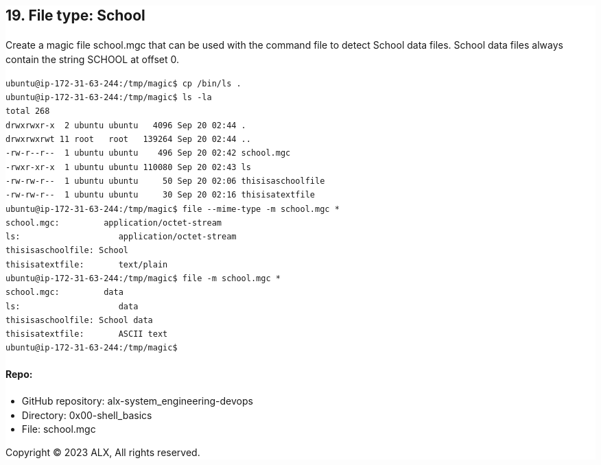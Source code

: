 ## 19. File type: School
Create a magic file school.mgc that can be used with the command file to detect School data files. School data files always contain the string SCHOOL at offset 0.
```
ubuntu@ip-172-31-63-244:/tmp/magic$ cp /bin/ls .
ubuntu@ip-172-31-63-244:/tmp/magic$ ls -la
total 268
drwxrwxr-x  2 ubuntu ubuntu   4096 Sep 20 02:44 .
drwxrwxrwt 11 root   root   139264 Sep 20 02:44 ..
-rw-r--r--  1 ubuntu ubuntu    496 Sep 20 02:42 school.mgc
-rwxr-xr-x  1 ubuntu ubuntu 110080 Sep 20 02:43 ls
-rw-rw-r--  1 ubuntu ubuntu     50 Sep 20 02:06 thisisaschoolfile
-rw-rw-r--  1 ubuntu ubuntu     30 Sep 20 02:16 thisisatextfile
ubuntu@ip-172-31-63-244:/tmp/magic$ file --mime-type -m school.mgc *
school.mgc:         application/octet-stream
ls:                    application/octet-stream
thisisaschoolfile: School
thisisatextfile:       text/plain
ubuntu@ip-172-31-63-244:/tmp/magic$ file -m school.mgc *
school.mgc:         data
ls:                    data
thisisaschoolfile: School data
thisisatextfile:       ASCII text
ubuntu@ip-172-31-63-244:/tmp/magic$
```
#### Repo:
* GitHub repository: alx-system_engineering-devops
* Directory: 0x00-shell_basics
* File: school.mgc
    
Copyright © 2023 ALX, All rights reserved.
